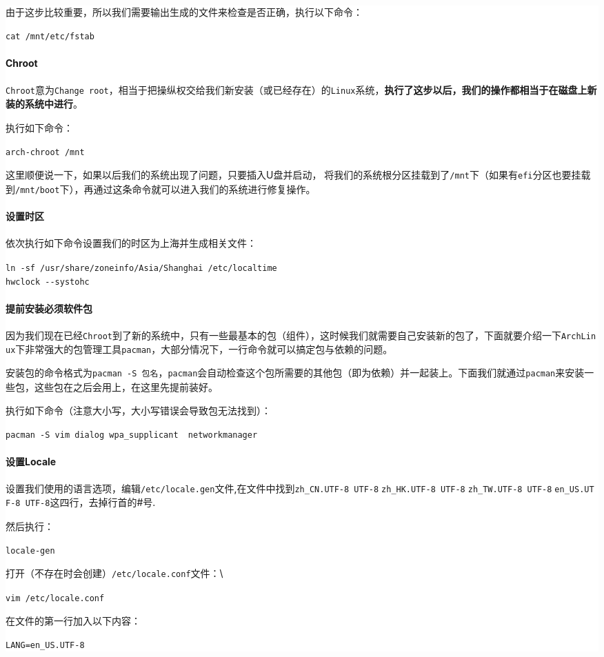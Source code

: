 由于这步比较重要，所以我们需要输出生成的文件来检查是否正确，执行以下命令：

```shell
cat /mnt/etc/fstab
```

#### Chroot

`Chroot`意为`Change root`，相当于把操纵权交给我们新安装（或已经存在）的`Linux`系统，**执行了这步以后，我们的操作都相当于在磁盘上新装的系统中进行**。

执行如下命令：

```shell
arch-chroot /mnt
```

这里顺便说一下，如果以后我们的系统出现了问题，只要插入U盘并启动， 将我们的系统根分区挂载到了`/mnt`下（如果有`efi`分区也要挂载到`/mnt/boot`下），再通过这条命令就可以进入我们的系统进行修复操作。

#### 设置时区

依次执行如下命令设置我们的时区为上海并生成相关文件：

```shell
ln -sf /usr/share/zoneinfo/Asia/Shanghai /etc/localtime
hwclock --systohc
```

#### 提前安装必须软件包

因为我们现在已经`Chroot`到了新的系统中，只有一些最基本的包（组件），这时候我们就需要自己安装新的包了，下面就要介绍一下`ArchLinux`下非常强大的包管理工具`pacman`，大部分情况下，一行命令就可以搞定包与依赖的问题。

安装包的命令格式为`pacman -S 包名`，`pacman`会自动检查这个包所需要的其他包（即为依赖）并一起装上。下面我们就通过`pacman`来安装一些包，这些包在之后会用上，在这里先提前装好。

执行如下命令（注意大小写，大小写错误会导致包无法找到）：

```shell
pacman -S vim dialog wpa_supplicant  networkmanager
```

#### 设置Locale

设置我们使用的语言选项，编辑`/etc/locale.gen`文件,在文件中找到`zh_CN.UTF-8 UTF-8`  `zh_HK.UTF-8 UTF-8`  `zh_TW.UTF-8 UTF-8`  `en_US.UTF-8 UTF-8`这四行，去掉行首的#号.

然后执行：

```shell
locale-gen
```

打开（不存在时会创建）`/etc/locale.conf`文件：\

```shell
vim /etc/locale.conf
```

在文件的第一行加入以下内容：

```shell
LANG=en_US.UTF-8
```
